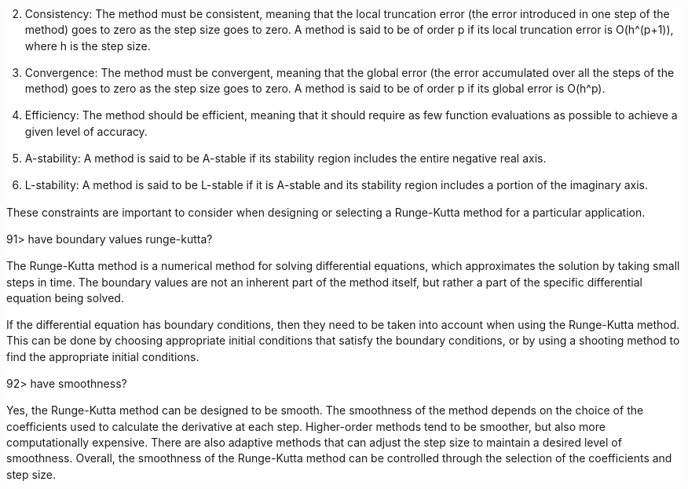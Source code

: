 2. Consistency: The method must be consistent,
   meaning that the local truncation error (the
   error introduced in one step of the method)
   goes to zero as the step size goes to
   zero. A method is said to be of order p if its
   local truncation error is O(h^(p+1)), where
   h is the step size.

3. Convergence: The method must be convergent,
   meaning that the global error (the error
   accumulated over all the steps of the method)
   goes to zero as the step size goes to
   zero. A method is said to be of order p if its
   global error is O(h^p).

4. Efficiency: The method should be efficient,
   meaning that it should require as few function
   evaluations as possible to achieve a given
   level of accuracy.

5. A-stability: A method is said to be A-stable if
   its stability region includes the entire
   negative real axis.

6. L-stability: A method is said to be L-stable if
   it is A-stable and its stability region
   includes a portion of the imaginary axis.

These constraints are important to consider when
designing or selecting a Runge-Kutta method for
a particular application.

91> have boundary values runge-kutta?

The Runge-Kutta method is a numerical method for
solving differential equations, which approximates
the solution by taking small steps in time. The
boundary values are not an inherent part of the
method itself, but rather a part of the specific
differential equation being solved.

If the differential equation has boundary
conditions, then they need to be taken into
account when using the Runge-Kutta method. This
can be done by choosing appropriate initial
conditions that satisfy the boundary conditions,
or by using a shooting method to find the
appropriate initial conditions.

92> have smoothness?

Yes, the Runge-Kutta method can be designed to be
smooth. The smoothness of the method depends on
the choice of the coefficients used to calculate
the derivative at each step. Higher-order methods
tend to be smoother, but also more computationally
expensive. There are also adaptive methods that
can adjust the step size to maintain a desired
level of smoothness. Overall, the smoothness of
the Runge-Kutta method can be controlled through
the selection of the coefficients and step size.
